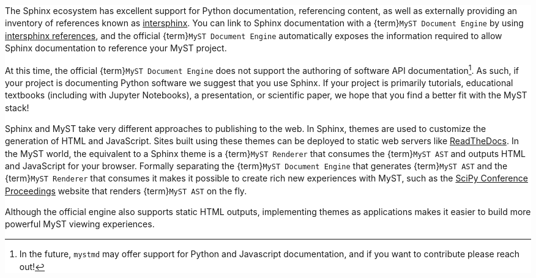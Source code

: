 The Sphinx ecosystem has excellent support for Python documentation, referencing content, as well as externally providing an inventory of references known as [intersphinx]. You can link to Sphinx documentation with a {term}`MyST Document Engine` by using [intersphinx references](#intersphinx), and the official {term}`MyST Document Engine` automatically exposes the information required to allow Sphinx documentation to reference your MyST project.

At this time, the official {term}`MyST Document Engine` does not support the authoring of software API documentation[^api-docs]. As such, if your project is documenting Python software we suggest that you use Sphinx. If your project is primarily tutorials, educational textbooks (including with Jupyter Notebooks), a presentation, or scientific paper, we hope that you find a better fit with the MyST stack!

Sphinx and MyST take very different approaches to publishing to the web. In Sphinx, themes are used to customize the generation of HTML and JavaScript. Sites built using these themes can be deployed to static web servers like [ReadTheDocs](https://readthedocs.com/). In the MyST world, the equivalent to a Sphinx theme is a {term}`MyST Renderer` that consumes the {term}`MyST AST` and outputs HTML and JavaScript for your browser. Formally separating the {term}`MyST Document Engine` that generates {term}`MyST AST` and the {term}`MyST Renderer` that consumes it makes it possible to create rich new experiences with MyST, such as the [SciPy Conference Proceedings](https://proceedings.scipy.org/) website that renders {term}`MyST AST` on the fly.

Although the official engine also supports static HTML outputs, implementing themes as applications makes it easier to build more powerful MyST viewing experiences.

[^api-docs]: In the future, `mystmd` may offer support for Python and Javascript documentation, and if you want to contribute please reach out!
[^docutils]: The Docutils source-code _is_ the specification.

[docutils]: https://docutils.sourceforge.io/
[sphinx]: https://www.sphinx-doc.org/
[intersphinx]: https://www.sphinx-doc.org/en/master/usage/extensions/intersphinx.html


[^ex-transform-node]: For example, see [this Executable Transform example from Project Pythia](https://github.com/projectpythia-mystmd/cookbook-gallery/blob/main/pythia-gallery.py). It is an example of an [`executable transform`](#executable-plugins), which takes custom `pythia-cookbooks` nodes and converts them (via some HTTP fetches) to a grid of cards by outputting the relevant grid and card AST nodes.
[^md]: Specifically, the [MyST Parser for Sphinx](https://myst-parser.readthedocs.io) was created to move beyond the functionality of the [`recommonmark` project](https://github.com/readthedocs/recommonmark) in order to natively support docutils `roles` and `directives` in Markdown.
